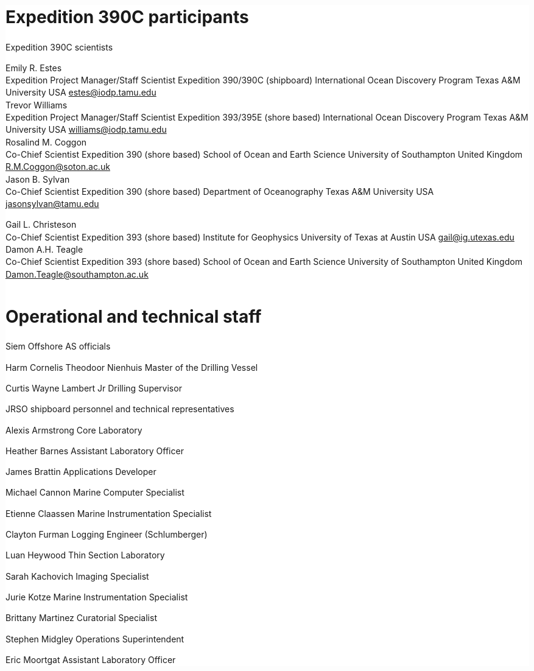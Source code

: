 # Expedition 390C participants  

Expedition 390C scientists  

Emily R. Estes   
Expedition Project Manager/Staff Scientist Expedition 390/390C (shipboard) International Ocean Discovery Program Texas A&M University USA estes@iodp.tamu.edu   
Trevor Williams   
Expedition Project Manager/Staff Scientist Expedition 393/395E (shore based) International Ocean Discovery Program Texas A&M University USA williams@iodp.tamu.edu   
Rosalind M. Coggon   
Co-Chief Scientist Expedition 390 (shore based) School of Ocean and Earth Science University of Southampton United Kingdom R.M.Coggon@soton.ac.uk   
Jason B. Sylvan   
Co-Chief Scientist Expedition 390 (shore based) Department of Oceanography Texas A&M University USA jasonsylvan@tamu.edu  

Gail L. Christeson   
Co-Chief Scientist Expedition 393 (shore based) Institute for Geophysics University of Texas at Austin USA gail@ig.utexas.edu   
Damon A.H. Teagle   
Co-Chief Scientist Expedition 393 (shore based) School of Ocean and Earth Science University of Southampton United Kingdom Damon.Teagle@southampton.ac.uk  

# Operational and technical staff  

Siem Offshore AS officials  

Harm Cornelis Theodoor Nienhuis Master of the Drilling Vessel  

Curtis Wayne Lambert Jr Drilling Supervisor  

JRSO shipboard personnel and technical representatives  

Alexis Armstrong Core Laboratory  

Heather Barnes Assistant Laboratory Officer  

James Brattin Applications Developer  

Michael Cannon Marine Computer Specialist  

Etienne Claassen Marine Instrumentation Specialist  

Clayton Furman Logging Engineer (Schlumberger)  

Luan Heywood Thin Section Laboratory  

Sarah Kachovich Imaging Specialist  

Jurie Kotze Marine Instrumentation Specialist  

Brittany Martinez Curatorial Specialist  

Stephen Midgley Operations Superintendent  

Eric Moortgat Assistant Laboratory Officer  
